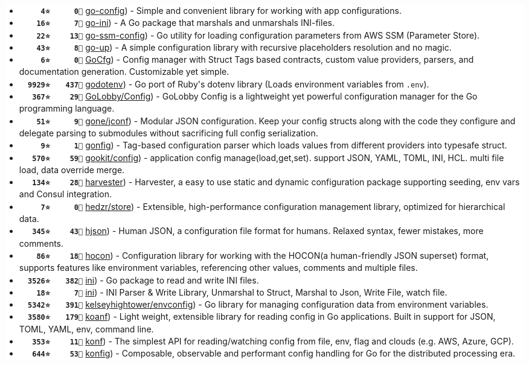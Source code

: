 - <b><code>&nbsp;&nbsp;&nbsp;&nbsp;&nbsp;4⭐</code></b> <b><code>&nbsp;&nbsp;&nbsp;&nbsp;&nbsp;0🍴</code></b> [go-config](https://github.com/MordaTeam/go-config)) - Simple and convenient library for working with app configurations.
- <b><code>&nbsp;&nbsp;&nbsp;&nbsp;16⭐</code></b> <b><code>&nbsp;&nbsp;&nbsp;&nbsp;&nbsp;7🍴</code></b> [go-ini](https://github.com/subpop/go-ini)) - A Go package that marshals and unmarshals INI-files.
- <b><code>&nbsp;&nbsp;&nbsp;&nbsp;22⭐</code></b> <b><code>&nbsp;&nbsp;&nbsp;&nbsp;13🍴</code></b> [go-ssm-config](https://github.com/ianlopshire/go-ssm-config)) - Go utility for loading configuration parameters from AWS SSM (Parameter Store).
- <b><code>&nbsp;&nbsp;&nbsp;&nbsp;43⭐</code></b> <b><code>&nbsp;&nbsp;&nbsp;&nbsp;&nbsp;8🍴</code></b> [go-up](https://github.com/ufoscout/go-up)) - A simple configuration library with recursive placeholders resolution and no magic.
- <b><code>&nbsp;&nbsp;&nbsp;&nbsp;&nbsp;6⭐</code></b> <b><code>&nbsp;&nbsp;&nbsp;&nbsp;&nbsp;0🍴</code></b> [GoCfg](https://github.com/Jagerente/gocfg)) - Config manager with Struct Tags based contracts, custom value providers, parsers, and documentation generation. Customizable yet simple.
- <b><code>&nbsp;&nbsp;9929⭐</code></b> <b><code>&nbsp;&nbsp;&nbsp;437🍴</code></b> [godotenv](https://github.com/joho/godotenv)) - Go port of Ruby's dotenv library (Loads environment variables from `.env`).
- <b><code>&nbsp;&nbsp;&nbsp;367⭐</code></b> <b><code>&nbsp;&nbsp;&nbsp;&nbsp;29🍴</code></b> [GoLobby/Config](https://github.com/golobby/config)) - GoLobby Config is a lightweight yet powerful configuration manager for the Go programming language.
- <b><code>&nbsp;&nbsp;&nbsp;&nbsp;51⭐</code></b> <b><code>&nbsp;&nbsp;&nbsp;&nbsp;&nbsp;9🍴</code></b> [gone/jconf](https://github.com/One-com/gone/tree/master/jconf)) - Modular JSON configuration. Keep your config structs along with the code they configure and delegate parsing to submodules without sacrificing full config serialization.
- <b><code>&nbsp;&nbsp;&nbsp;&nbsp;&nbsp;9⭐</code></b> <b><code>&nbsp;&nbsp;&nbsp;&nbsp;&nbsp;1🍴</code></b> [gonfig](https://github.com/milad-abbasi/gonfig)) - Tag-based configuration parser which loads values from different providers into typesafe struct.
- <b><code>&nbsp;&nbsp;&nbsp;570⭐</code></b> <b><code>&nbsp;&nbsp;&nbsp;&nbsp;59🍴</code></b> [gookit/config](https://github.com/gookit/config)) - application config manage(load,get,set). support JSON, YAML, TOML, INI, HCL. multi file load, data override merge.
- <b><code>&nbsp;&nbsp;&nbsp;134⭐</code></b> <b><code>&nbsp;&nbsp;&nbsp;&nbsp;28🍴</code></b> [harvester](https://github.com/beatlabs/harvester)) - Harvester, a easy to use static and dynamic configuration package supporting seeding, env vars and Consul integration.
- <b><code>&nbsp;&nbsp;&nbsp;&nbsp;&nbsp;7⭐</code></b> <b><code>&nbsp;&nbsp;&nbsp;&nbsp;&nbsp;0🍴</code></b> [hedzr/store](https://github.com/hedzr/store)) - Extensible, high-performance configuration management library, optimized for hierarchical data.
- <b><code>&nbsp;&nbsp;&nbsp;345⭐</code></b> <b><code>&nbsp;&nbsp;&nbsp;&nbsp;43🍴</code></b> [hjson](https://github.com/hjson/hjson-go)) - Human JSON, a configuration file format for humans. Relaxed syntax, fewer mistakes, more comments.
- <b><code>&nbsp;&nbsp;&nbsp;&nbsp;86⭐</code></b> <b><code>&nbsp;&nbsp;&nbsp;&nbsp;18🍴</code></b> [hocon](https://github.com/gurkankaymak/hocon)) - Configuration library for working with the HOCON(a human-friendly JSON superset) format, supports features like environment variables, referencing other values, comments and multiple files.
- <b><code>&nbsp;&nbsp;3526⭐</code></b> <b><code>&nbsp;&nbsp;&nbsp;382🍴</code></b> [ini](https://github.com/go-ini/ini)) - Go package to read and write INI files.
- <b><code>&nbsp;&nbsp;&nbsp;&nbsp;18⭐</code></b> <b><code>&nbsp;&nbsp;&nbsp;&nbsp;&nbsp;7🍴</code></b> [ini](https://github.com/wlevene/ini)) - INI Parser & Write Library, Unmarshal to Struct, Marshal to Json, Write File, watch file.
- <b><code>&nbsp;&nbsp;5342⭐</code></b> <b><code>&nbsp;&nbsp;&nbsp;391🍴</code></b> [kelseyhightower/envconfig](https://github.com/kelseyhightower/envconfig)) - Go library for managing configuration data from environment variables.
- <b><code>&nbsp;&nbsp;3580⭐</code></b> <b><code>&nbsp;&nbsp;&nbsp;179🍴</code></b> [koanf](https://github.com/knadh/koanf)) - Light weight, extensible library for reading config in Go applications. Built in support for JSON, TOML, YAML, env, command line.
- <b><code>&nbsp;&nbsp;&nbsp;353⭐</code></b> <b><code>&nbsp;&nbsp;&nbsp;&nbsp;11🍴</code></b> [konf](https://github.com/nil-go/konf)) - The simplest API for reading/watching config from file, env, flag and clouds (e.g. AWS, Azure, GCP).
- <b><code>&nbsp;&nbsp;&nbsp;644⭐</code></b> <b><code>&nbsp;&nbsp;&nbsp;&nbsp;53🍴</code></b> [konfig](https://github.com/lalamove/konfig)) - Composable, observable and performant config handling for Go for the distributed processing era.